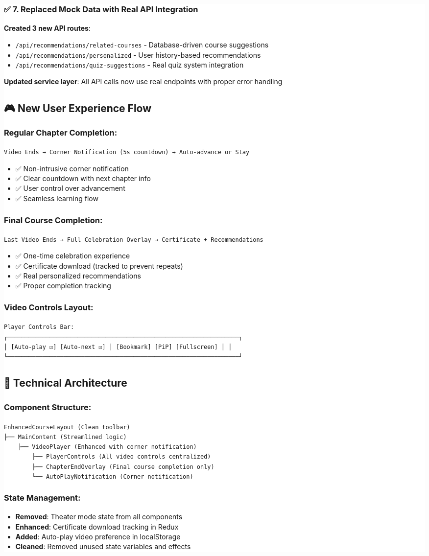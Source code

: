 ### ✅ **7. Replaced Mock Data with Real API Integration**
**Created 3 new API routes**:
- `/api/recommendations/related-courses` - Database-driven course suggestions
- `/api/recommendations/personalized` - User history-based recommendations
- `/api/recommendations/quiz-suggestions` - Real quiz system integration

**Updated service layer**: All API calls now use real endpoints with proper error handling

## 🎮 **New User Experience Flow**

### **Regular Chapter Completion:**
```
Video Ends → Corner Notification (5s countdown) → Auto-advance or Stay
```
- ✅ Non-intrusive corner notification
- ✅ Clear countdown with next chapter info
- ✅ User control over advancement
- ✅ Seamless learning flow

### **Final Course Completion:**
```
Last Video Ends → Full Celebration Overlay → Certificate + Recommendations
```
- ✅ One-time celebration experience
- ✅ Certificate download (tracked to prevent repeats)
- ✅ Real personalized recommendations
- ✅ Proper completion tracking

### **Video Controls Layout:**
```
Player Controls Bar:
┌──────────────────────────────────────────────────────────────────┐
│ [Auto-play ☑] [Auto-next ☑] │ [Bookmark] [PiP] [Fullscreen] │ │
└──────────────────────────────────────────────────────────────────┘
```

## 🔧 **Technical Architecture**

### **Component Structure:**
```
EnhancedCourseLayout (Clean toolbar)
├── MainContent (Streamlined logic)
    ├── VideoPlayer (Enhanced with corner notification)
        ├── PlayerControls (All video controls centralized)
        ├── ChapterEndOverlay (Final course completion only)
        └── AutoPlayNotification (Corner notification)
```

### **State Management:**
- **Removed**: Theater mode state from all components
- **Enhanced**: Certificate download tracking in Redux
- **Added**: Auto-play video preference in localStorage
- **Cleaned**: Removed unused state variables and effects
